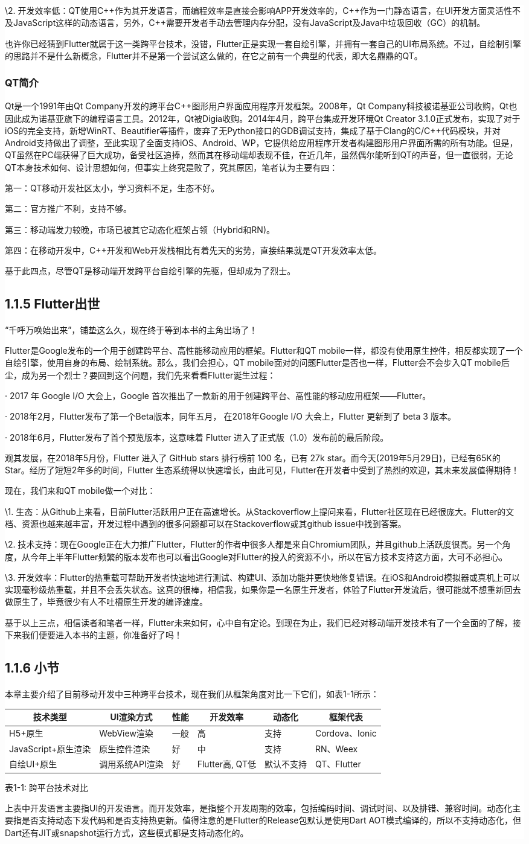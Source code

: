 \2. 开发效率低：QT使用C++作为其开发语言，而编程效率是直接会影响APP开发效率的，C++作为一门静态语言，在UI开发方面灵活性不及JavaScript这样的动态语言，另外，C++需要开发者手动去管理内存分配，没有JavaScript及Java中垃圾回收（GC）的机制。

也许你已经猜到Flutter就属于这一类跨平台技术，没错，Flutter正是实现一套自绘引擎，并拥有一套自己的UI布局系统。不过，自绘制引擎的思路并不是什么新概念，Flutter并不是第一个尝试这么做的，在它之前有一个典型的代表，即大名鼎鼎的QT。

### QT简介

Qt是一个1991年由Qt Company开发的跨平台C++图形用户界面应用程序开发框架。2008年，Qt Company科技被诺基亚公司收购，Qt也因此成为诺基亚旗下的编程语言工具。2012年，Qt被Digia收购。2014年4月，跨平台集成开发环境Qt Creator 3.1.0正式发布，实现了对于iOS的完全支持，新增WinRT、Beautifier等插件，废弃了无Python接口的GDB调试支持，集成了基于Clang的C/C++代码模块，并对Android支持做出了调整，至此实现了全面支持iOS、Android、WP，它提供给应用程序开发者构建图形用户界面所需的所有功能。但是，QT虽然在PC端获得了巨大成功，备受社区追捧，然而其在移动端却表现不佳，在近几年，虽然偶尔能听到QT的声音，但一直很弱，无论QT本身技术如何、设计思想如何，但事实上终究是败了，究其原因，笔者认为主要有四：

第一：QT移动开发社区太小，学习资料不足，生态不好。

第二：官方推广不利，支持不够。

第三：移动端发力较晚，市场已被其它动态化框架占领（Hybrid和RN)。

第四：在移动开发中，C++开发和Web开发栈相比有着先天的劣势，直接结果就是QT开发效率太低。

基于此四点，尽管QT是移动端开发跨平台自绘引擎的先驱，但却成为了烈士。

## 1.1.5 Flutter出世

“千呼万唤始出来”，铺垫这么久，现在终于等到本书的主角出场了！

Flutter是Google发布的一个用于创建跨平台、高性能移动应用的框架。Flutter和QT mobile一样，都没有使用原生控件，相反都实现了一个自绘引擎，使用自身的布局、绘制系统。那么，我们会担心，QT mobile面对的问题Flutter是否也一样，Flutter会不会步入QT mobile后尘，成为另一个烈士？要回到这个问题，我们先来看看Flutter诞生过程：

·    2017 年 Google I/O 大会上，Google 首次推出了一款新的用于创建跨平台、高性能的移动应用框架——Flutter。

·    2018年2月，Flutter发布了第一个Beta版本，同年五月， 在2018年Google I/O 大会上，Flutter 更新到了 beta 3 版本。

·    2018年6月，Flutter发布了首个预览版本，这意味着 Flutter 进入了正式版（1.0）发布前的最后阶段。

观其发展，在2018年5月份，Flutter 进入了 GitHub stars 排行榜前 100 名，已有 27k star。而今天(2019年5月29日)，已经有65K的Star。经历了短短2年多的时间，Flutter 生态系统得以快速增长，由此可见，Flutter在开发者中受到了热烈的欢迎，其未来发展值得期待！

现在，我们来和QT mobile做一个对比：

\1. 生态：从Github上来看，目前Flutter活跃用户正在高速增长。从Stackoverflow上提问来看，Flutter社区现在已经很庞大。Flutter的文档、资源也越来越丰富，开发过程中遇到的很多问题都可以在Stackoverflow或其github issue中找到答案。

\2. 技术支持：现在Google正在大力推广Flutter，Flutter的作者中很多人都是来自Chromium团队，并且github上活跃度很高。另一个角度，从今年上半年Flutter频繁的版本发布也可以看出Google对Flutter的投入的资源不小，所以在官方技术支持这方面，大可不必担心。

\3. 开发效率：Flutter的热重载可帮助开发者快速地进行测试、构建UI、添加功能并更快地修复错误。在iOS和Android模拟器或真机上可以实现毫秒级热重载，并且不会丢失状态。这真的很棒，相信我，如果你是一名原生开发者，体验了Flutter开发流后，很可能就不想重新回去做原生了，毕竟很少有人不吐槽原生开发的编译速度。

基于以上三点，相信读者和笔者一样，Flutter未来如何，心中自有定论。到现在为止，我们已经对移动端开发技术有了一个全面的了解，接下来我们便要进入本书的主题，你准备好了吗！

## 1.1.6 小节

本章主要介绍了目前移动开发中三种跨平台技术，现在我们从框架角度对比一下它们，如表1-1所示：

| **技术类型**        | **UI渲染方式**  | **性能** | **开发效率**    | **动态化** | **框架代表**   |
| ------------------- | --------------- | -------- | --------------- | ---------- | -------------- |
| H5+原生             | WebView渲染     | 一般     | 高              | 支持       | Cordova、Ionic |
| JavaScript+原生渲染 | 原生控件渲染    | 好       | 中              | 支持       | RN、Weex       |
| 自绘UI+原生         | 调用系统API渲染 | 好       | Flutter高, QT低 | 默认不支持 | QT、Flutter    |

表1-1: 跨平台技术对比

上表中开发语言主要指UI的开发语言。而开发效率，是指整个开发周期的效率，包括编码时间、调试时间、以及排错、兼容时间。动态化主要指是否支持动态下发代码和是否支持热更新。值得注意的是Flutter的Release包默认是使用Dart AOT模式编译的，所以不支持动态化，但Dart还有JIT或snapshot运行方式，这些模式都是支持动态化的。